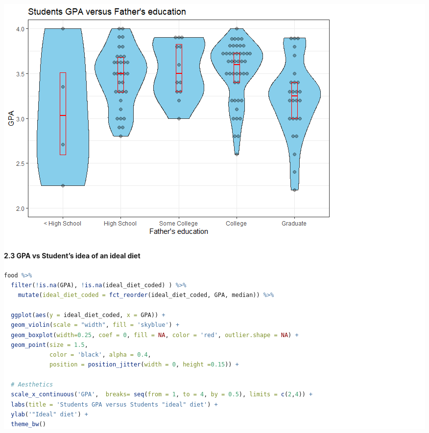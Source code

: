![](project3_files/figure-gfm/unnamed-chunk-13-1.png)

#### 2.3 GPA vs Student’s idea of an ideal diet

``` r
food %>%
  filter(!is.na(GPA), !is.na(ideal_diet_coded) ) %>%
    mutate(ideal_diet_coded = fct_reorder(ideal_diet_coded, GPA, median)) %>%

  ggplot(aes(y = ideal_diet_coded, x = GPA)) + 
  geom_violin(scale = "width", fill = 'skyblue') +
  geom_boxplot(width=0.25, coef = 0, fill = NA, color = 'red', outlier.shape = NA) +
  geom_point(size = 1.5, 
             color = 'black', alpha = 0.4,
             position = position_jitter(width = 0, height =0.15)) +
  
  # Aesthetics
  scale_x_continuous('GPA',  breaks= seq(from = 1, to = 4, by = 0.5), limits = c(2,4)) +
  labs(title = 'Students GPA versus Students "ideal" diet') + 
  ylab('"Ideal" diet') +
  theme_bw()
```
